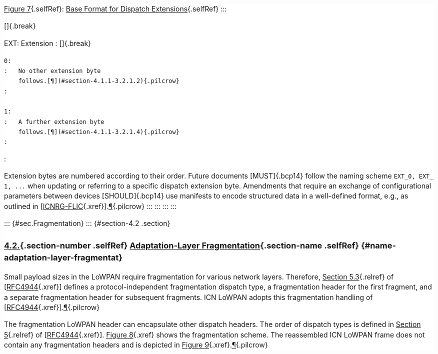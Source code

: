 [Figure 7](#figure-7){.selfRef}: [Base Format for Dispatch
Extensions](#name-base-format-for-dispatch-ex){.selfRef}
:::

[]{.break}

EXT: Extension
:   []{.break}

    0:
    :   No other extension byte
        follows.[¶](#section-4.1.1-3.2.1.2){.pilcrow}
    :   

    1:
    :   A further extension byte
        follows.[¶](#section-4.1.1-3.2.1.4){.pilcrow}
    :   
:   

Extension bytes are numbered according to their order. Future documents
[MUST]{.bcp14} follow the naming scheme `EXT_0, EXT_1, ...` when
updating or referring to a specific dispatch extension byte. Amendments
that require an exchange of configurational parameters between devices
[SHOULD]{.bcp14} use manifests to encode structured data in a
well-defined format, e.g., as outlined in
\[[ICNRG-FLIC](#I-D.irtf-icnrg-flic){.xref}\].[¶](#section-4.1.1-4){.pilcrow}
:::
:::
:::
:::

::: {#sec.Fragmentation}
::: {#section-4.2 .section}
### [4.2.](#section-4.2){.section-number .selfRef} [Adaptation-Layer Fragmentation](#name-adaptation-layer-fragmentat){.section-name .selfRef} {#name-adaptation-layer-fragmentat}

Small payload sizes in the LoWPAN require fragmentation for various
network layers. Therefore, [Section
5.3](https://www.rfc-editor.org/rfc/rfc4944#section-5.3){.relref} of
\[[RFC4944](#RFC4944){.xref}\] defines a protocol-independent
fragmentation dispatch type, a fragmentation header for the first
fragment, and a separate fragmentation header for subsequent fragments.
ICN LoWPAN adopts this fragmentation handling of
\[[RFC4944](#RFC4944){.xref}\].[¶](#section-4.2-1){.pilcrow}

The fragmentation LoWPAN header can encapsulate other dispatch headers.
The order of dispatch types is defined in [Section
5](https://www.rfc-editor.org/rfc/rfc4944#section-5){.relref} of
\[[RFC4944](#RFC4944){.xref}\]. [Figure 8](#fig.fr_first){.xref} shows
the fragmentation scheme. The reassembled ICN LoWPAN frame does not
contain any fragmentation headers and is depicted in [Figure
9](#fig.fr_done){.xref}.[¶](#section-4.2-2){.pilcrow}
